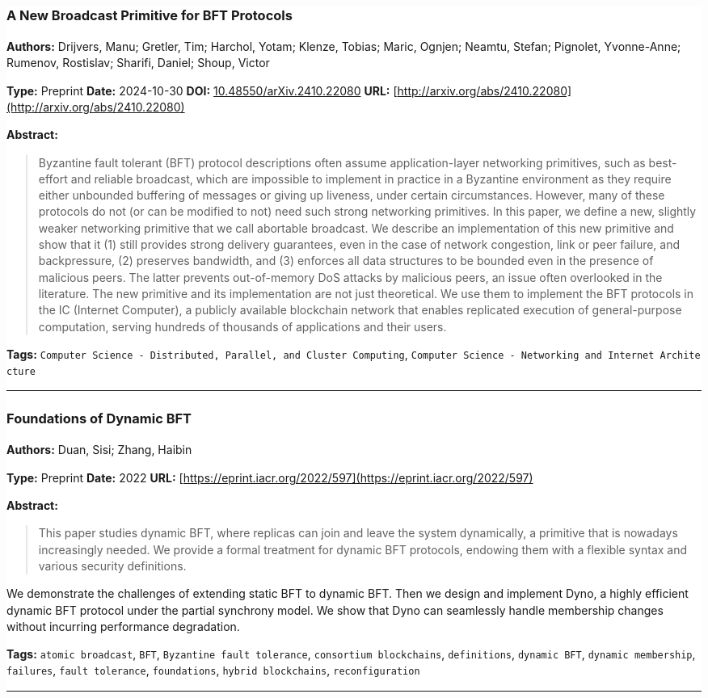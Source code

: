 
### A New Broadcast Primitive for BFT Protocols
<a name="drijversNewBroadcastPrimitive2024"></a>

**Authors:** Drijvers, Manu; Gretler, Tim; Harchol, Yotam; Klenze, Tobias; Maric, Ognjen; Neamtu, Stefan; Pignolet, Yvonne-Anne; Rumenov, Rostislav; Sharifi, Daniel; Shoup, Victor

**Type:** Preprint
**Date:** 2024-10-30
**DOI:** [10.48550/arXiv.2410.22080](https://doi.org/10.48550/arXiv.2410.22080)
**URL:** [http://arxiv.org/abs/2410.22080](http://arxiv.org/abs/2410.22080)

**Abstract:**
> Byzantine fault tolerant (BFT) protocol descriptions often assume application-layer networking primitives, such as best-effort and reliable broadcast, which are impossible to implement in practice in a Byzantine environment as they require either unbounded buffering of messages or giving up liveness, under certain circumstances. However, many of these protocols do not (or can be modified to not) need such strong networking primitives. In this paper, we define a new, slightly weaker networking primitive that we call abortable broadcast. We describe an implementation of this new primitive and show that it (1) still provides strong delivery guarantees, even in the case of network congestion, link or peer failure, and backpressure, (2) preserves bandwidth, and (3) enforces all data structures to be bounded even in the presence of malicious peers. The latter prevents out-of-memory DoS attacks by malicious peers, an issue often overlooked in the literature. The new primitive and its implementation are not just theoretical. We use them to implement the BFT protocols in the IC (Internet Computer), a publicly available blockchain network that enables replicated execution of general-purpose computation, serving hundreds of thousands of applications and their users.

**Tags:** `Computer Science - Distributed, Parallel, and Cluster Computing`, `Computer Science - Networking and Internet Architecture`

---

### Foundations of Dynamic BFT
<a name="duanFoundationsDynamicBFT2022"></a>

**Authors:** Duan, Sisi; Zhang, Haibin

**Type:** Preprint
**Date:** 2022
**URL:** [https://eprint.iacr.org/2022/597](https://eprint.iacr.org/2022/597)

**Abstract:**
> This paper studies dynamic BFT, where replicas can join and leave the system dynamically, a primitive that is nowadays increasingly needed. We provide a formal treatment for dynamic BFT protocols, endowing them with a flexible syntax and various security definitions.

We demonstrate the challenges of extending static BFT to dynamic BFT. Then we design and implement Dyno, a highly efficient dynamic BFT protocol under the partial synchrony model. We show that Dyno can seamlessly handle membership changes without incurring performance degradation.

**Tags:** `atomic broadcast`, `BFT`, `Byzantine fault tolerance`, `consortium blockchains`, `definitions`, `dynamic BFT`, `dynamic membership`, `failures`, `fault tolerance`, `foundations`, `hybrid blockchains`, `reconfiguration`

---
